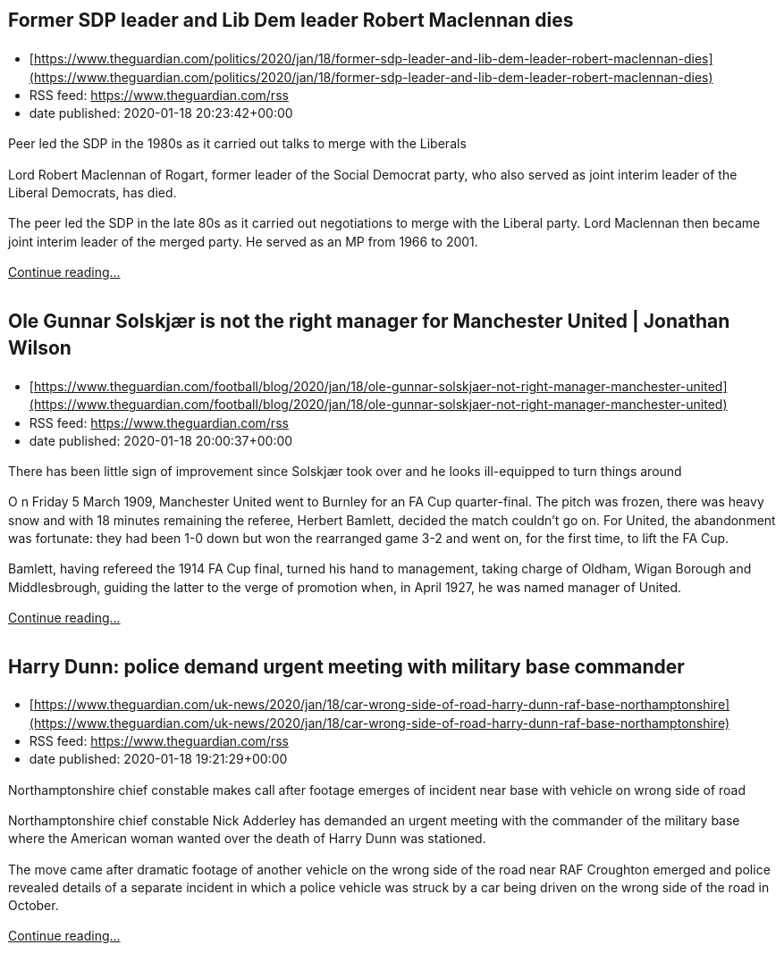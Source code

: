 ## Former SDP leader and Lib Dem leader Robert Maclennan dies
 - [https://www.theguardian.com/politics/2020/jan/18/former-sdp-leader-and-lib-dem-leader-robert-maclennan-dies](https://www.theguardian.com/politics/2020/jan/18/former-sdp-leader-and-lib-dem-leader-robert-maclennan-dies)
 - RSS feed: https://www.theguardian.com/rss
 - date published: 2020-01-18 20:23:42+00:00

<p>Peer led the SDP in the 1980s as it carried out talks to merge with the Liberals</p><p> Lord Robert Maclennan of Rogart, former leader of the Social Democrat party, who also served as joint interim leader of the Liberal Democrats, has died.</p><p>The peer led the SDP in the late 80s as it carried out negotiations to merge with the Liberal party. Lord Maclennan then became joint interim leader of the merged party. He served as an MP from 1966 to 2001.</p> <a href="https://www.theguardian.com/politics/2020/jan/18/former-sdp-leader-and-lib-dem-leader-robert-maclennan-dies">Continue reading...</a>

## Ole Gunnar Solskjær is not the right manager for Manchester United | Jonathan Wilson
 - [https://www.theguardian.com/football/blog/2020/jan/18/ole-gunnar-solskjaer-not-right-manager-manchester-united](https://www.theguardian.com/football/blog/2020/jan/18/ole-gunnar-solskjaer-not-right-manager-manchester-united)
 - RSS feed: https://www.theguardian.com/rss
 - date published: 2020-01-18 20:00:37+00:00

<p>There has been little sign of improvement since Solskjær took over and he looks ill-equipped to turn things around</p><p>O n Friday 5 March 1909, Manchester United went to Burnley for an FA Cup quarter-final. The pitch was frozen, there was heavy snow and with 18 minutes remaining the referee, Herbert Bamlett, decided the match couldn’t go on. For United, the abandonment was fortunate: they had been 1-0 down but won the rearranged game 3-2 and went on, for the first time, to lift the FA Cup.</p><p>Bamlett, having refereed the 1914 FA Cup final, turned his hand to management, taking charge of Oldham, Wigan Borough and Middlesbrough, guiding the latter to the verge of promotion when, in April 1927, he was named manager of United.</p> <a href="https://www.theguardian.com/football/blog/2020/jan/18/ole-gunnar-solskjaer-not-right-manager-manchester-united">Continue reading...</a>

## Harry Dunn: police demand urgent meeting with military base commander
 - [https://www.theguardian.com/uk-news/2020/jan/18/car-wrong-side-of-road-harry-dunn-raf-base-northamptonshire](https://www.theguardian.com/uk-news/2020/jan/18/car-wrong-side-of-road-harry-dunn-raf-base-northamptonshire)
 - RSS feed: https://www.theguardian.com/rss
 - date published: 2020-01-18 19:21:29+00:00

<p>Northamptonshire chief constable makes call after footage emerges of incident near base with vehicle on wrong side of road</p><p>Northamptonshire chief constable Nick Adderley has demanded an urgent meeting with the commander of the military base where the American woman wanted over the death of Harry Dunn was stationed.</p><p>The move came after dramatic footage of another vehicle on the wrong side of the road near RAF Croughton emerged and police revealed details of a separate incident in which a police vehicle was struck by a car being driven on the wrong side of the road in October.</p> <a href="https://www.theguardian.com/uk-news/2020/jan/18/car-wrong-side-of-road-harry-dunn-raf-base-northamptonshire">Continue reading...</a>
